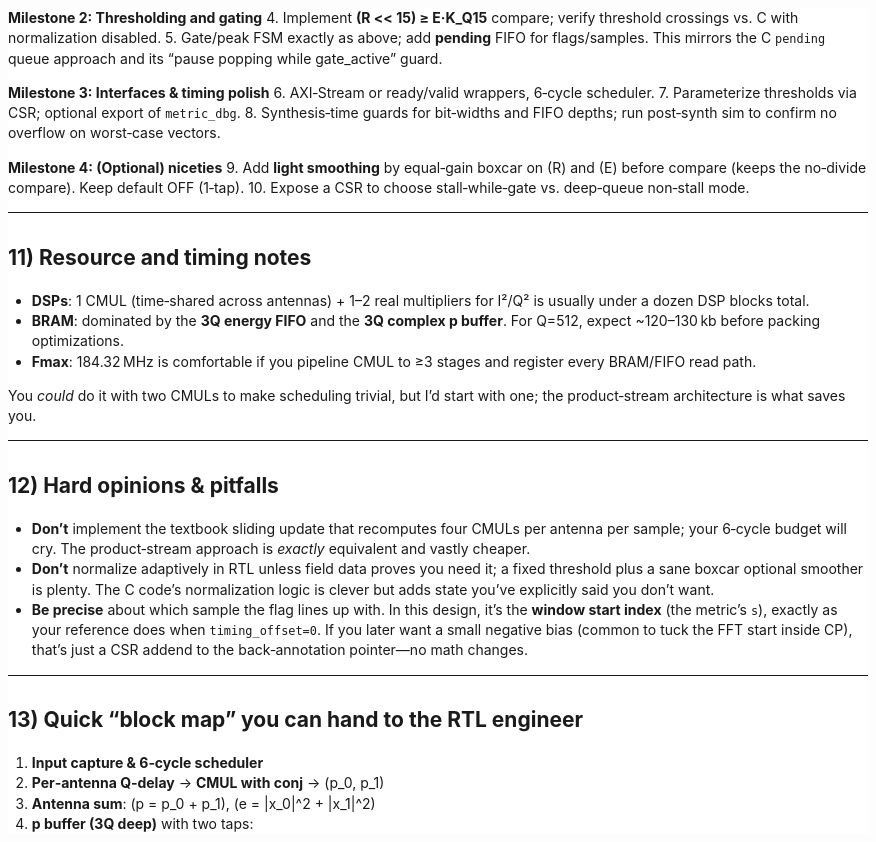 **Milestone 2: Thresholding and gating**
4. Implement **(R << 15) ≥ E·K_Q15** compare; verify threshold crossings vs. C with normalization disabled.
5. Gate/peak FSM exactly as above; add **pending** FIFO for flags/samples. This mirrors the C `pending` queue approach and its “pause popping while gate_active” guard. 

**Milestone 3: Interfaces & timing polish**
6. AXI‑Stream or ready/valid wrappers, 6‑cycle scheduler.
7. Parameterize thresholds via CSR; optional export of `metric_dbg`.
8. Synthesis‑time guards for bit‑widths and FIFO depths; run post‑synth sim to confirm no overflow on worst‑case vectors.

**Milestone 4: (Optional) niceties**
9. Add **light smoothing** by equal‑gain boxcar on (R) and (E) before compare (keeps the no‑divide compare). Keep default OFF (1‑tap).
10. Expose a CSR to choose stall‑while‑gate vs. deep‑queue non‑stall mode.

---

## 11) Resource and timing notes

* **DSPs**: 1 CMUL (time‑shared across antennas) + 1–2 real multipliers for I²/Q² is usually under a dozen DSP blocks total.
* **BRAM**: dominated by the **3Q energy FIFO** and the **3Q complex p buffer**. For Q=512, expect ~120–130 kb before packing optimizations.
* **Fmax**: 184.32 MHz is comfortable if you pipeline CMUL to ≥3 stages and register every BRAM/FIFO read path.

You *could* do it with two CMULs to make scheduling trivial, but I’d start with one; the product‑stream architecture is what saves you.

---

## 12) Hard opinions & pitfalls

* **Don’t** implement the textbook sliding update that recomputes four CMULs per antenna per sample; your 6‑cycle budget will cry. The product‑stream approach is *exactly* equivalent and vastly cheaper.
* **Don’t** normalize adaptively in RTL unless field data proves you need it; a fixed threshold plus a sane boxcar optional smoother is plenty. The C code’s normalization logic is clever but adds state you’ve explicitly said you don’t want. 
* **Be precise** about which sample the flag lines up with. In this design, it’s the **window start index** (the metric’s `s`), exactly as your reference does when `timing_offset=0`. If you later want a small negative bias (common to tuck the FFT start inside CP), that’s just a CSR addend to the back‑annotation pointer—no math changes.  

---

## 13) Quick “block map” you can hand to the RTL engineer

1. **Input capture & 6‑cycle scheduler**
2. **Per‑antenna Q‑delay** → **CMUL with conj** → (p_0, p_1)
3. **Antenna sum**: (p = p_0 + p_1), (e = |x_0|^2 + |x_1|^2)
4. **p buffer (3Q deep)** with two taps:
